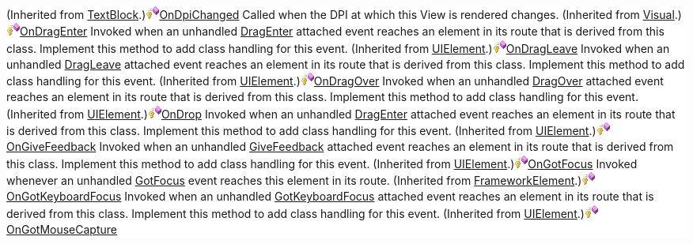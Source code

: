  (Inherited from <a href="https://docs.microsoft.com/dotnet/api/system.windows.controls.textblock" target="_blank">TextBlock</a>.)</td></tr><tr><td>![Protected method](media/protmethod.gif "Protected method")</td><td><a href="https://docs.microsoft.com/dotnet/api/system.windows.media.visual.ondpichanged#System_Windows_Media_Visual_OnDpiChanged_System_Windows_DpiScale_System_Windows_DpiScale_" target="_blank">OnDpiChanged</a></td><td>
Called when the DPI at which this View is rendered changes.
 (Inherited from <a href="https://docs.microsoft.com/dotnet/api/system.windows.media.visual" target="_blank">Visual</a>.)</td></tr><tr><td>![Protected method](media/protmethod.gif "Protected method")</td><td><a href="https://docs.microsoft.com/dotnet/api/system.windows.uielement.ondragenter#System_Windows_UIElement_OnDragEnter_System_Windows_DragEventArgs_" target="_blank">OnDragEnter</a></td><td>
Invoked when an unhandled <a href="https://docs.microsoft.com/dotnet/api/system.windows.dragdrop.dragenter" target="_blank">DragEnter</a>&nbsp;attached event reaches an element in its route that is derived from this class. Implement this method to add class handling for this event.
 (Inherited from <a href="https://docs.microsoft.com/dotnet/api/system.windows.uielement" target="_blank">UIElement</a>.)</td></tr><tr><td>![Protected method](media/protmethod.gif "Protected method")</td><td><a href="https://docs.microsoft.com/dotnet/api/system.windows.uielement.ondragleave#System_Windows_UIElement_OnDragLeave_System_Windows_DragEventArgs_" target="_blank">OnDragLeave</a></td><td>
Invoked when an unhandled <a href="https://docs.microsoft.com/dotnet/api/system.windows.dragdrop.dragleave" target="_blank">DragLeave</a>&nbsp;attached event reaches an element in its route that is derived from this class. Implement this method to add class handling for this event.
 (Inherited from <a href="https://docs.microsoft.com/dotnet/api/system.windows.uielement" target="_blank">UIElement</a>.)</td></tr><tr><td>![Protected method](media/protmethod.gif "Protected method")</td><td><a href="https://docs.microsoft.com/dotnet/api/system.windows.uielement.ondragover#System_Windows_UIElement_OnDragOver_System_Windows_DragEventArgs_" target="_blank">OnDragOver</a></td><td>
Invoked when an unhandled <a href="https://docs.microsoft.com/dotnet/api/system.windows.dragdrop.dragover" target="_blank">DragOver</a>&nbsp;attached event reaches an element in its route that is derived from this class. Implement this method to add class handling for this event.
 (Inherited from <a href="https://docs.microsoft.com/dotnet/api/system.windows.uielement" target="_blank">UIElement</a>.)</td></tr><tr><td>![Protected method](media/protmethod.gif "Protected method")</td><td><a href="https://docs.microsoft.com/dotnet/api/system.windows.uielement.ondrop#System_Windows_UIElement_OnDrop_System_Windows_DragEventArgs_" target="_blank">OnDrop</a></td><td>
Invoked when an unhandled <a href="https://docs.microsoft.com/dotnet/api/system.windows.dragdrop.dragenter" target="_blank">DragEnter</a>&nbsp;attached event reaches an element in its route that is derived from this class. Implement this method to add class handling for this event.
 (Inherited from <a href="https://docs.microsoft.com/dotnet/api/system.windows.uielement" target="_blank">UIElement</a>.)</td></tr><tr><td>![Protected method](media/protmethod.gif "Protected method")</td><td><a href="https://docs.microsoft.com/dotnet/api/system.windows.uielement.ongivefeedback#System_Windows_UIElement_OnGiveFeedback_System_Windows_GiveFeedbackEventArgs_" target="_blank">OnGiveFeedback</a></td><td>
Invoked when an unhandled <a href="https://docs.microsoft.com/dotnet/api/system.windows.dragdrop.givefeedback" target="_blank">GiveFeedback</a>&nbsp;attached event reaches an element in its route that is derived from this class. Implement this method to add class handling for this event.
 (Inherited from <a href="https://docs.microsoft.com/dotnet/api/system.windows.uielement" target="_blank">UIElement</a>.)</td></tr><tr><td>![Protected method](media/protmethod.gif "Protected method")</td><td><a href="https://docs.microsoft.com/dotnet/api/system.windows.frameworkelement.ongotfocus#System_Windows_FrameworkElement_OnGotFocus_System_Windows_RoutedEventArgs_" target="_blank">OnGotFocus</a></td><td>
Invoked whenever an unhandled <a href="https://docs.microsoft.com/dotnet/api/system.windows.uielement.gotfocus" target="_blank">GotFocus</a> event reaches this element in its route.
 (Inherited from <a href="https://docs.microsoft.com/dotnet/api/system.windows.frameworkelement" target="_blank">FrameworkElement</a>.)</td></tr><tr><td>![Protected method](media/protmethod.gif "Protected method")</td><td><a href="https://docs.microsoft.com/dotnet/api/system.windows.uielement.ongotkeyboardfocus#System_Windows_UIElement_OnGotKeyboardFocus_System_Windows_Input_KeyboardFocusChangedEventArgs_" target="_blank">OnGotKeyboardFocus</a></td><td>
Invoked when an unhandled <a href="https://docs.microsoft.com/dotnet/api/system.windows.input.keyboard.gotkeyboardfocus" target="_blank">GotKeyboardFocus</a>&nbsp;attached event reaches an element in its route that is derived from this class. Implement this method to add class handling for this event.
 (Inherited from <a href="https://docs.microsoft.com/dotnet/api/system.windows.uielement" target="_blank">UIElement</a>.)</td></tr><tr><td>![Protected method](media/protmethod.gif "Protected method")</td><td><a href="https://docs.microsoft.com/dotnet/api/system.windows.uielement.ongotmousecapture#System_Windows_UIElement_OnGotMouseCapture_System_Windows_Input_MouseEventArgs_" target="_blank">OnGotMouseCapture</a></td><td>